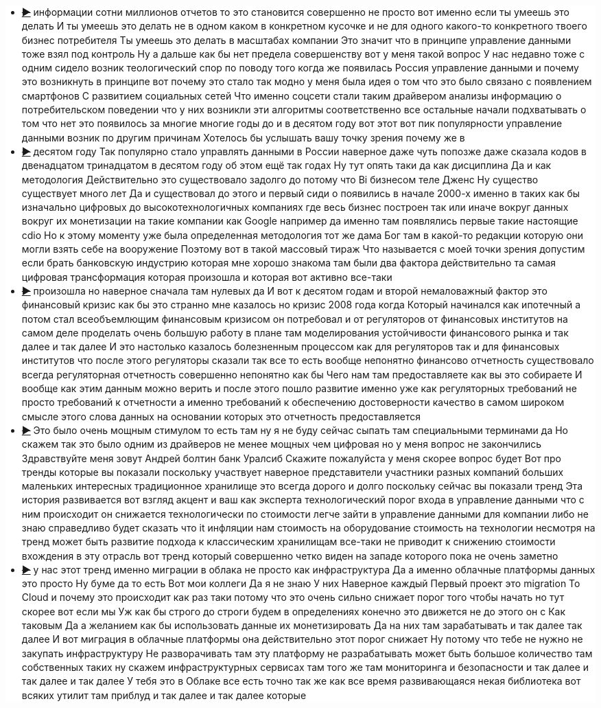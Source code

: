  - ~~[▶](https://www.youtube.com/watch?v=CZeMr7_htfc&t=2369)~~  информации сотни миллионов отчетов то это становится совершенно не просто вот именно если ты умеешь это делать И ты умеешь это делать не в одном каком в конкретном кусочке и не для одного какого-то конкретного твоего бизнес потребителя Ты умеешь это делать в масштабах компании Это значит что в принципе управление данными тоже взял под контроль Ну а дальше как бы нет предела совершенству вот у меня такой вопрос У нас недавно тоже с одним сидело возник теологический спор по поводу того когда же появилась Россия управление данными и почему это возникнуть в принципе вот почему это стало так модно у меня была идея о том что это было связано с появлением смартфонов С развитием социальных сетей Что именно соцсети стали таким драйвером анализы информацию о потребительском поведении что у них возникли эти алгоритмы соответственно все остальные начали подхватывать о том что нет это появилось за многие многие годы до и в десятом году вот этот вот пик популярности управление данными возник по другим причинам Хотелось бы услышать вашу точку зрения почему же в 
 - ~~[▶](https://www.youtube.com/watch?v=CZeMr7_htfc&t=2437)~~  десятом году Так популярно стало управлять данными в России наверное даже чуть попозже даже сказала кодов в двенадцатом тринадцатом в десятом году об этом ещё так годах Ну тут опять таки да как дисциплина Да и как методология Действительно это существовало задолго до потому что Bi бизнесом теле Дженс Ну существо существует много лет Да и существовал до этого и первый сиди о появились в начале 2000-х именно в таких как бы изначально цифровых до высокотехнологичных компаниях где весь бизнес построен так или иначе вокруг данных вокруг их монетизации на такие компании как Google например да именно там появлялись первые такие настоящие cdio Но к этому моменту уже была определенная методология тот же дама Бог там в какой-то редакции которую они могли взять себе на вооружение Поэтому вот в такой массовый тираж Что называется с моей точки зрения допустим если брать банковскую индустрию которая мне хорошо знакома там были два фактора действительно та самая цифровая трансформация которая произошла и которая вот активно все-таки 
 - ~~[▶](https://www.youtube.com/watch?v=CZeMr7_htfc&t=2518)~~  произошла но наверное сначала там нулевых да И вот к десятом годам и второй немаловажный фактор это финансовый кризис как бы это странно мне казалось но кризис 2008 года когда Который начинался как ипотечный а потом стал всеобъемлющим финансовым кризисом он потребовал и от регуляторов от финансовых институтов на самом деле проделать очень большую работу в плане там моделирования устойчивости финансового рынка и так далее и так далее И это настолько казалось болезненным процессом как для регуляторов так и для финансовых институтов что после этого регуляторы сказали так все то есть вообще непонятно финансово отчетность существовало всегда регуляторная отчетность совершенно непонятно как бы Чего нам там предоставляете как вы это собираете И вообще как этим данным можно верить и после этого пошло развитие именно уже как регуляторных требований не просто требований к отчетности а именно требований к обеспечению достоверности качество в самом широком смысле этого слова данных на основании которых это отчетность предоставляется 
 - ~~[▶](https://www.youtube.com/watch?v=CZeMr7_htfc&t=2597)~~  Это было очень мощным стимулом то есть там ну я не буду сейчас сыпать там специальными терминами да Но скажем так это было одним из драйверов не менее мощных чем цифровая но у меня вопрос не закончились Здравствуйте меня зовут Андрей болтин банк Уралсиб Скажите пожалуйста у меня скорее вопрос будет Вот про тренды которые вы показали поскольку участвует наверное представители участники разных компаний больших маленьких интересных традиционное хранилище это всегда дорого и долго поскольку сейчас вы показали тренд Эта история развивается вот взгляд акцент и ваш как эксперта технологический порог входа в управление данными что с ним происходит он снижается технологически по стоимости легче зайти в управление данными для компании либо не знаю справедливо будет сказать что it инфляции нам стоимость на оборудование стоимость на технологии несмотря на тренд может быть развитие подхода к классическим хранилищам все-таки не приводит к снижению стоимости вхождения в эту отрасль вот тренд который совершенно четко виден на западе которого пока не очень заметно 
 - ~~[▶](https://www.youtube.com/watch?v=CZeMr7_htfc&t=2715)~~  у нас этот тренд именно миграции в облака не просто как инфраструктура Да а именно облачные платформы данных это просто Ну буме да то есть Вот мои коллеги Да я не знаю У них Наверное каждый Первый проект это migration To Cloud и почему это происходит как раз таки потому что это очень сильно снижает порог того чтобы начать но тут скорее вот если мы Уж как бы строго до строги будем в определениях конечно это движется не до этого он с Как таковым Да а желанием как бы использовать данные их монетизировать Да на них там зарабатывать и так далее так далее И вот миграция в облачные платформы она действительно этот порог снижает Ну потому что тебе не нужно не закупать инфраструктуру Не разворачивать там эту платформу не разрабатывать может быть большое количество там собственных таких ну скажем инфраструктурных сервисах там того же там мониторинга и безопасности и так далее и так далее и так далее У тебя это в Облаке все есть точно так же как все время развивающаяся некая библиотека вот всяких утилит там приблуд и так далее и так далее которые 